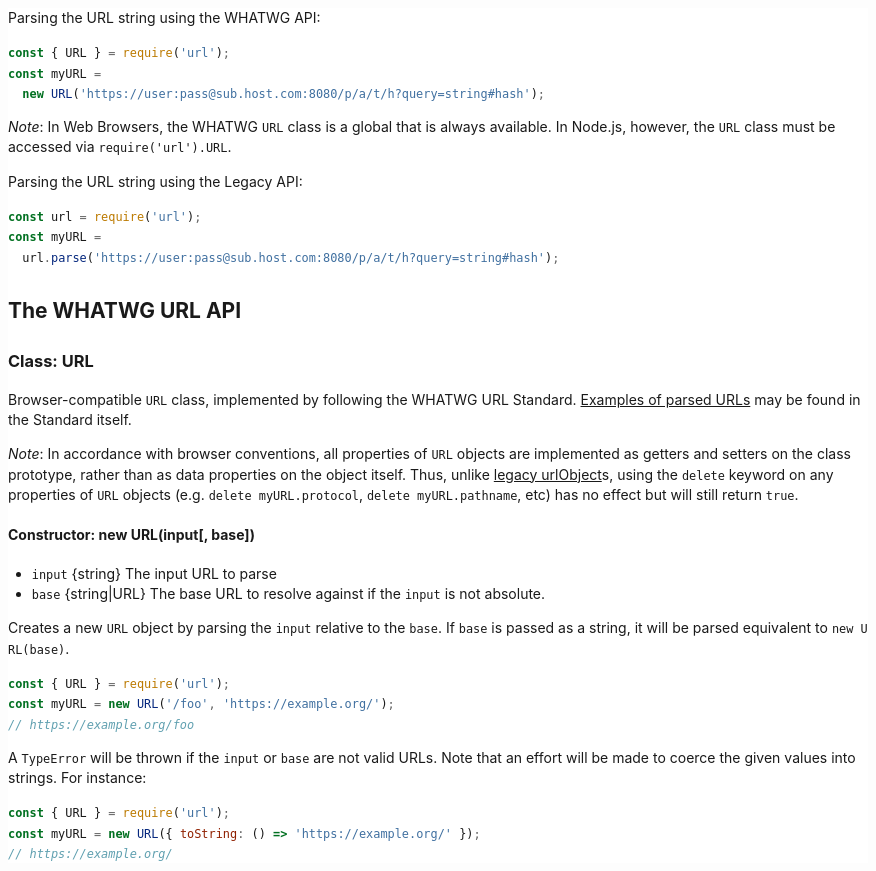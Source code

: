 Parsing the URL string using the WHATWG API:

```js
const { URL } = require('url');
const myURL =
  new URL('https://user:pass@sub.host.com:8080/p/a/t/h?query=string#hash');
```

*Note*: In Web Browsers, the WHATWG `URL` class is a global that is always
available. In Node.js, however, the `URL` class must be accessed via
`require('url').URL`.

Parsing the URL string using the Legacy API:

```js
const url = require('url');
const myURL =
  url.parse('https://user:pass@sub.host.com:8080/p/a/t/h?query=string#hash');
```

## The WHATWG URL API


### Class: URL

Browser-compatible `URL` class, implemented by following the WHATWG URL
Standard. [Examples of parsed URLs][] may be found in the Standard itself.

*Note*: In accordance with browser conventions, all properties of `URL` objects
are implemented as getters and setters on the class prototype, rather than as
data properties on the object itself. Thus, unlike [legacy urlObject][]s, using
the `delete` keyword on any properties of `URL` objects (e.g. `delete
myURL.protocol`, `delete myURL.pathname`, etc) has no effect but will still
return `true`.

#### Constructor: new URL(input[, base])

* `input` {string} The input URL to parse
* `base` {string|URL} The base URL to resolve against if the `input` is not
  absolute.

Creates a new `URL` object by parsing the `input` relative to the `base`. If
`base` is passed as a string, it will be parsed equivalent to `new URL(base)`.

```js
const { URL } = require('url');
const myURL = new URL('/foo', 'https://example.org/');
// https://example.org/foo
```

A `TypeError` will be thrown if the `input` or `base` are not valid URLs. Note
that an effort will be made to coerce the given values into strings. For
instance:

```js
const { URL } = require('url');
const myURL = new URL({ toString: () => 'https://example.org/' });
// https://example.org/
```


[`Error`]: errors.html#errors_class_error
[`JSON.stringify()`]: https://developer.mozilla.org/en/docs/Web/JavaScript/Reference/Global_Objects/JSON/stringify
[`Map`]: https://developer.mozilla.org/en-US/docs/Web/JavaScript/Reference/Global_Objects/Map
[`TypeError`]: errors.html#errors_class_typeerror
[`URLSearchParams`]: #url_class_urlsearchparams
[`array.toString()`]: https://developer.mozilla.org/en-US/docs/Web/JavaScript/Reference/Global_Objects/Array/toString
[`new URL()`]: #url_constructor_new_url_input_base
[`querystring`]: querystring.html
[`require('url').format()`]: #url_url_format_url_options
[`url.domainToASCII()`]: #url_url_domaintoascii_domain
[`url.domainToUnicode()`]: #url_url_domaintounicode_domain
[`url.format()`]: #url_url_format_urlobject
[`url.href`]: #url_url_href
[`url.parse()`]: #url_url_parse_urlstring_parsequerystring_slashesdenotehost
[`url.search`]: #url_url_search
[`url.toJSON()`]: #url_url_tojson
[`url.toString()`]: #url_url_tostring
[`urlSearchParams.entries()`]: #url_urlsearchparams_entries
[`urlSearchParams@@iterator()`]: #url_urlsearchparams_iterator
[ICU]: intl.html#intl_options_for_building_node_js
[Punycode]: https://tools.ietf.org/html/rfc5891#section-4.4
[WHATWG URL Standard]: https://url.spec.whatwg.org/
[WHATWG URL]: #url_the_whatwg_url_api
[examples of parsed URLs]: https://url.spec.whatwg.org/#example-url-parsing
[legacy urlObject]: #url_legacy_urlobject
[percent-encoded]: #whatwg-percent-encoding
[stable sorting algorithm]: https://en.wikipedia.org/wiki/Sorting_algorithm#Stability